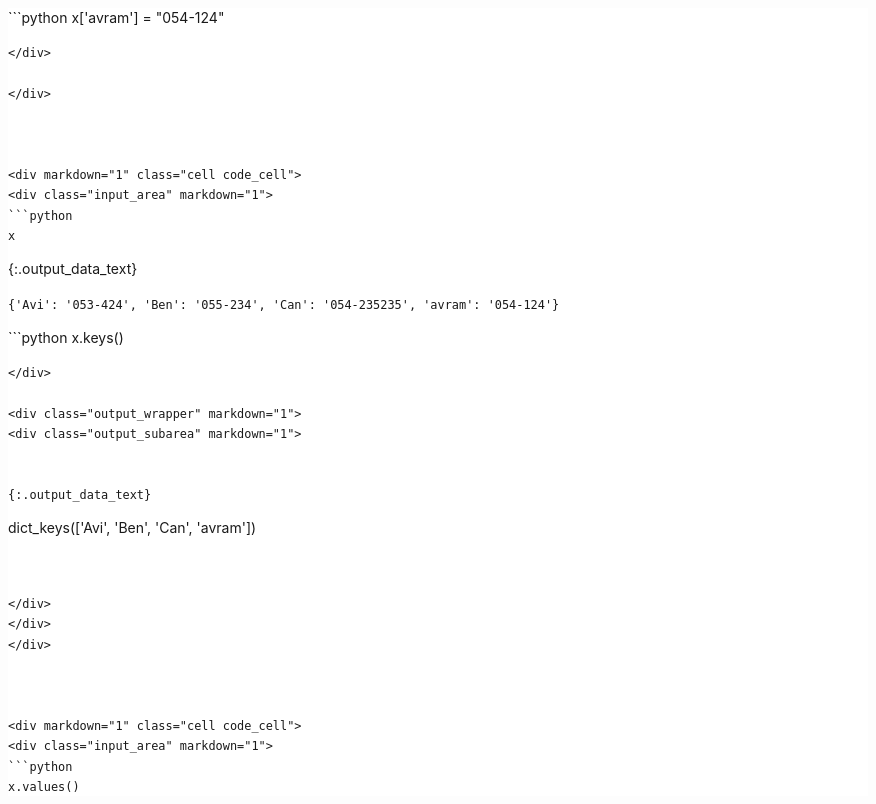 

<div markdown="1" class="cell code_cell">
<div class="input_area" markdown="1">
```python
x['avram'] = "054-124"

```
</div>

</div>



<div markdown="1" class="cell code_cell">
<div class="input_area" markdown="1">
```python
x

```
</div>

<div class="output_wrapper" markdown="1">
<div class="output_subarea" markdown="1">


{:.output_data_text}
```
{'Avi': '053-424', 'Ben': '055-234', 'Can': '054-235235', 'avram': '054-124'}
```


</div>
</div>
</div>



<div markdown="1" class="cell code_cell">
<div class="input_area" markdown="1">
```python
x.keys()

```
</div>

<div class="output_wrapper" markdown="1">
<div class="output_subarea" markdown="1">


{:.output_data_text}
```
dict_keys(['Avi', 'Ben', 'Can', 'avram'])
```


</div>
</div>
</div>



<div markdown="1" class="cell code_cell">
<div class="input_area" markdown="1">
```python
x.values()

```
</div>
